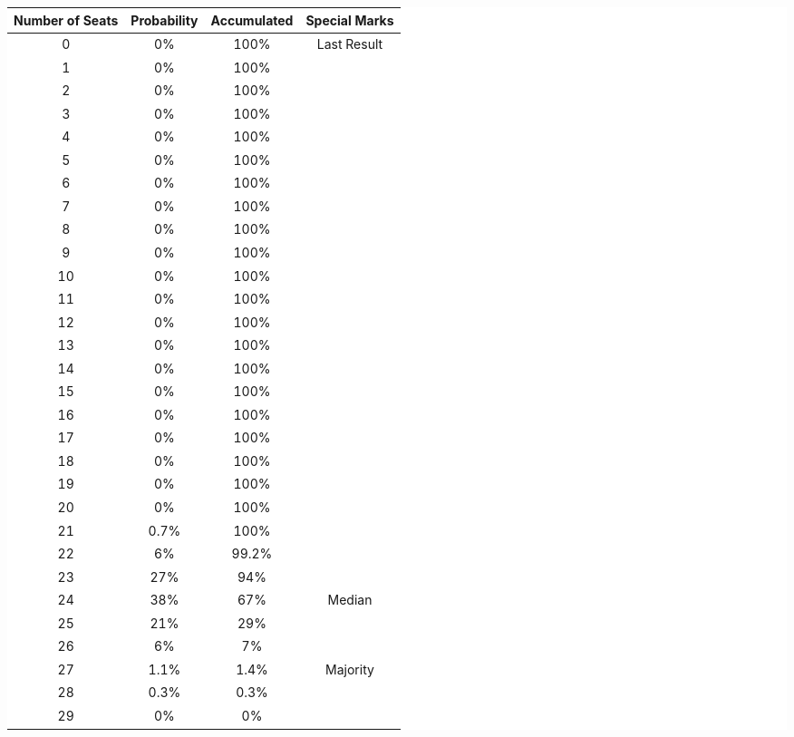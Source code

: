 | Number of Seats | Probability | Accumulated | Special Marks |
|:---------------:|:-----------:|:-----------:|:-------------:|
| 0 | 0% | 100% | Last Result |
| 1 | 0% | 100% |  |
| 2 | 0% | 100% |  |
| 3 | 0% | 100% |  |
| 4 | 0% | 100% |  |
| 5 | 0% | 100% |  |
| 6 | 0% | 100% |  |
| 7 | 0% | 100% |  |
| 8 | 0% | 100% |  |
| 9 | 0% | 100% |  |
| 10 | 0% | 100% |  |
| 11 | 0% | 100% |  |
| 12 | 0% | 100% |  |
| 13 | 0% | 100% |  |
| 14 | 0% | 100% |  |
| 15 | 0% | 100% |  |
| 16 | 0% | 100% |  |
| 17 | 0% | 100% |  |
| 18 | 0% | 100% |  |
| 19 | 0% | 100% |  |
| 20 | 0% | 100% |  |
| 21 | 0.7% | 100% |  |
| 22 | 6% | 99.2% |  |
| 23 | 27% | 94% |  |
| 24 | 38% | 67% | Median |
| 25 | 21% | 29% |  |
| 26 | 6% | 7% |  |
| 27 | 1.1% | 1.4% | Majority |
| 28 | 0.3% | 0.3% |  |
| 29 | 0% | 0% |  |
